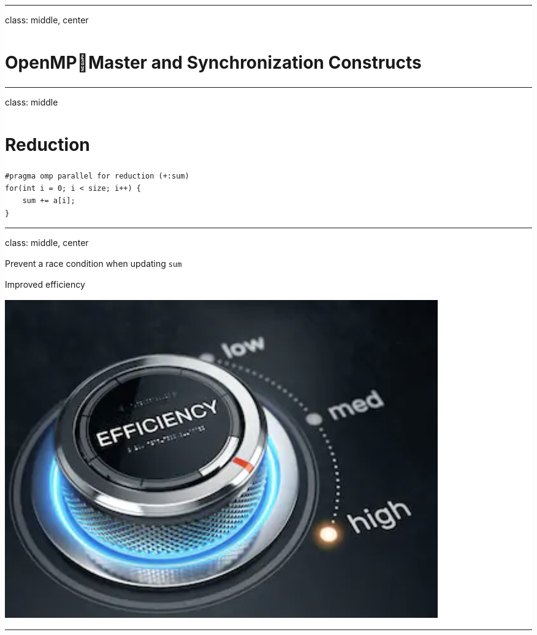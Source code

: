 ```
```

---
class: middle, center

# OpenMPMaster and Synchronization Constructs

---
class: middle

# Reduction

```
#pragma omp parallel for reduction (+:sum)
for(int i = 0; i < size; i++) {
    sum += a[i];
}
```

---
class: middle, center

Prevent a race condition when updating `sum`

Improved efficiency

![:width 20%](2020-01-21-17-38-43.png)

---